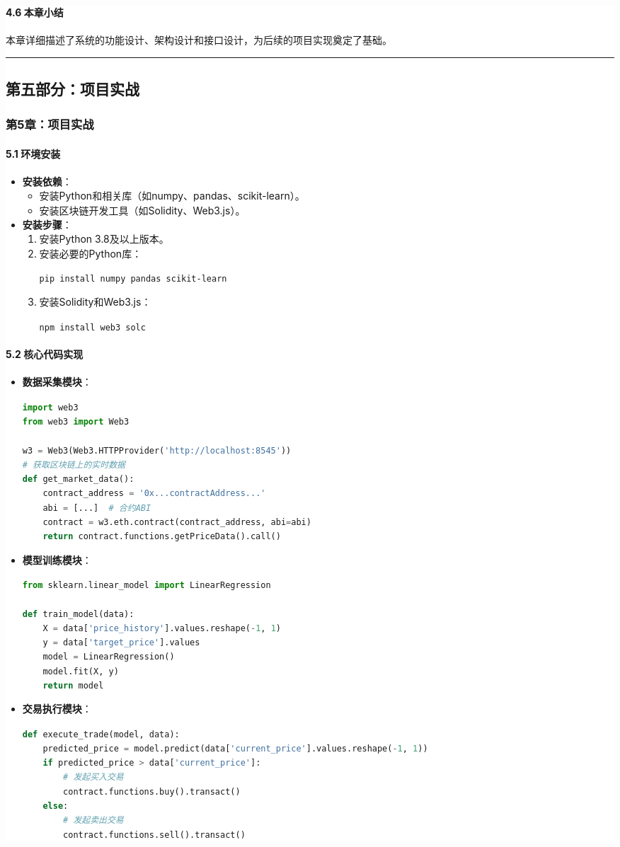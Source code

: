 #### 4.6 本章小结
本章详细描述了系统的功能设计、架构设计和接口设计，为后续的项目实现奠定了基础。

---

## 第五部分：项目实战

### 第5章：项目实战

#### 5.1 环境安装
- **安装依赖**：
  - 安装Python和相关库（如numpy、pandas、scikit-learn）。
  - 安装区块链开发工具（如Solidity、Web3.js）。
- **安装步骤**：
  1. 安装Python 3.8及以上版本。
  2. 安装必要的Python库：
     ```bash
     pip install numpy pandas scikit-learn
     ```
  3. 安装Solidity和Web3.js：
     ```bash
     npm install web3 solc
     ```

#### 5.2 核心代码实现
- **数据采集模块**：
  ```python
  import web3
  from web3 import Web3

  w3 = Web3(Web3.HTTPProvider('http://localhost:8545'))
  # 获取区块链上的实时数据
  def get_market_data():
      contract_address = '0x...contractAddress...'
      abi = [...]  # 合约ABI
      contract = w3.eth.contract(contract_address, abi=abi)
      return contract.functions.getPriceData().call()
  ```

- **模型训练模块**：
  ```python
  from sklearn.linear_model import LinearRegression

  def train_model(data):
      X = data['price_history'].values.reshape(-1, 1)
      y = data['target_price'].values
      model = LinearRegression()
      model.fit(X, y)
      return model
  ```

- **交易执行模块**：
  ```python
  def execute_trade(model, data):
      predicted_price = model.predict(data['current_price'].values.reshape(-1, 1))
      if predicted_price > data['current_price']:
          # 发起买入交易
          contract.functions.buy().transact()
      else:
          # 发起卖出交易
          contract.functions.sell().transact()
  ```
